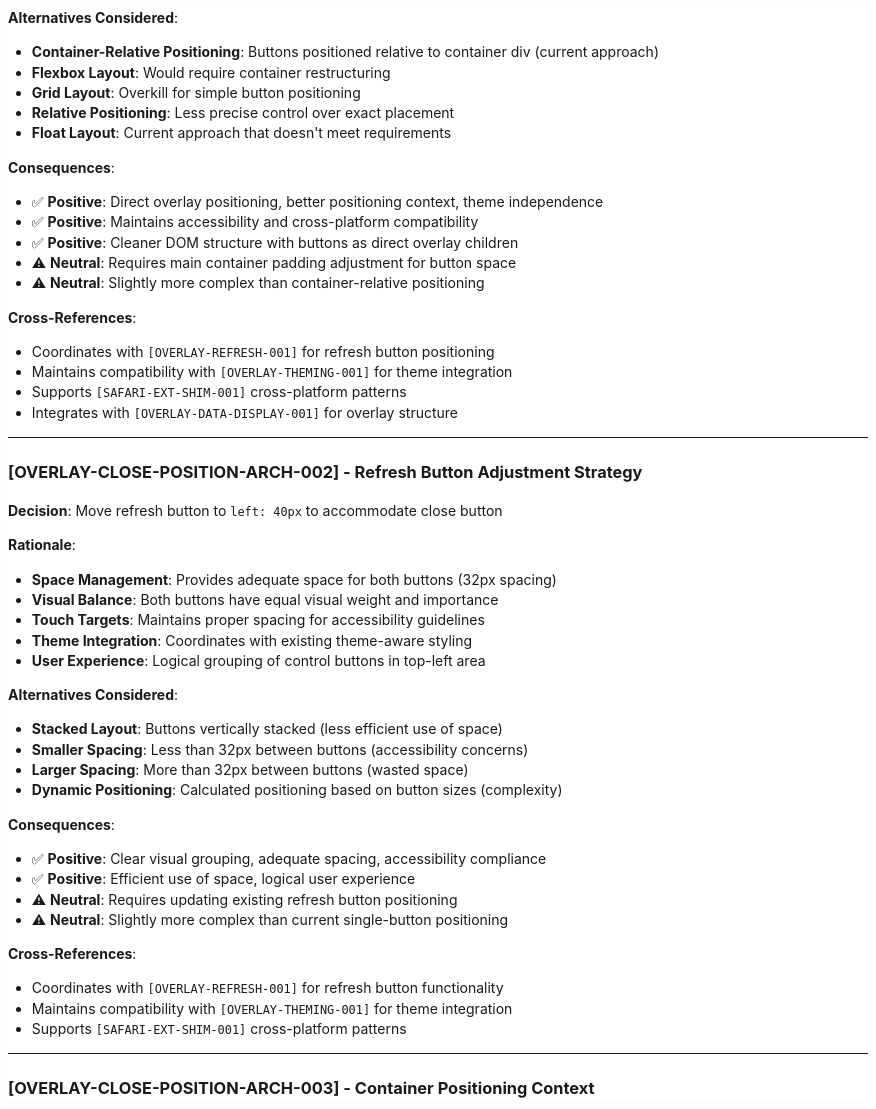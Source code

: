 **Alternatives Considered**:
- **Container-Relative Positioning**: Buttons positioned relative to container div (current approach)
- **Flexbox Layout**: Would require container restructuring
- **Grid Layout**: Overkill for simple button positioning
- **Relative Positioning**: Less precise control over exact placement
- **Float Layout**: Current approach that doesn't meet requirements

**Consequences**:
- ✅ **Positive**: Direct overlay positioning, better positioning context, theme independence
- ✅ **Positive**: Maintains accessibility and cross-platform compatibility
- ✅ **Positive**: Cleaner DOM structure with buttons as direct overlay children
- ⚠️ **Neutral**: Requires main container padding adjustment for button space
- ⚠️ **Neutral**: Slightly more complex than container-relative positioning

**Cross-References**:
- Coordinates with `[OVERLAY-REFRESH-001]` for refresh button positioning
- Maintains compatibility with `[OVERLAY-THEMING-001]` for theme integration
- Supports `[SAFARI-EXT-SHIM-001]` cross-platform patterns
- Integrates with `[OVERLAY-DATA-DISPLAY-001]` for overlay structure

---

### **[OVERLAY-CLOSE-POSITION-ARCH-002] - Refresh Button Adjustment Strategy**

**Decision**: Move refresh button to `left: 40px` to accommodate close button

**Rationale**:
- **Space Management**: Provides adequate space for both buttons (32px spacing)
- **Visual Balance**: Both buttons have equal visual weight and importance
- **Touch Targets**: Maintains proper spacing for accessibility guidelines
- **Theme Integration**: Coordinates with existing theme-aware styling
- **User Experience**: Logical grouping of control buttons in top-left area

**Alternatives Considered**:
- **Stacked Layout**: Buttons vertically stacked (less efficient use of space)
- **Smaller Spacing**: Less than 32px between buttons (accessibility concerns)
- **Larger Spacing**: More than 32px between buttons (wasted space)
- **Dynamic Positioning**: Calculated positioning based on button sizes (complexity)

**Consequences**:
- ✅ **Positive**: Clear visual grouping, adequate spacing, accessibility compliance
- ✅ **Positive**: Efficient use of space, logical user experience
- ⚠️ **Neutral**: Requires updating existing refresh button positioning
- ⚠️ **Neutral**: Slightly more complex than current single-button positioning

**Cross-References**:
- Coordinates with `[OVERLAY-REFRESH-001]` for refresh button functionality
- Maintains compatibility with `[OVERLAY-THEMING-001]` for theme integration
- Supports `[SAFARI-EXT-SHIM-001]` cross-platform patterns

---

### **[OVERLAY-CLOSE-POSITION-ARCH-003] - Container Positioning Context**
